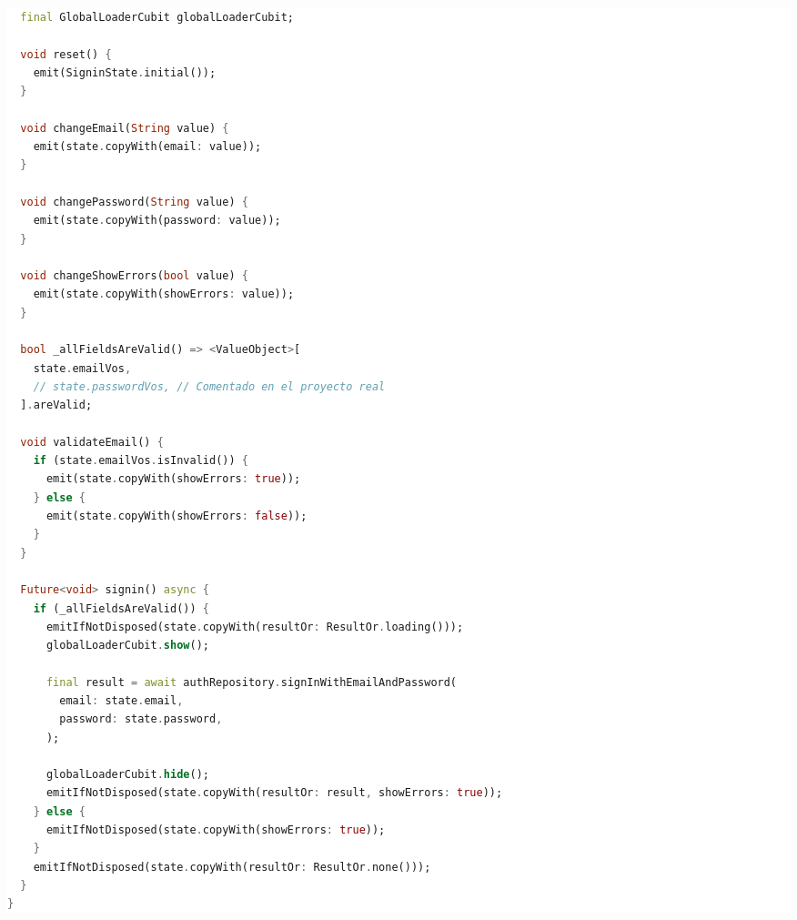 ```dart
  final GlobalLoaderCubit globalLoaderCubit;

  void reset() {
    emit(SigninState.initial());
  }

  void changeEmail(String value) {
    emit(state.copyWith(email: value));
  }

  void changePassword(String value) {
    emit(state.copyWith(password: value));
  }

  void changeShowErrors(bool value) {
    emit(state.copyWith(showErrors: value));
  }

  bool _allFieldsAreValid() => <ValueObject>[
    state.emailVos,
    // state.passwordVos, // Comentado en el proyecto real
  ].areValid;

  void validateEmail() {
    if (state.emailVos.isInvalid()) {
      emit(state.copyWith(showErrors: true));
    } else {
      emit(state.copyWith(showErrors: false));
    }
  }

  Future<void> signin() async {
    if (_allFieldsAreValid()) {
      emitIfNotDisposed(state.copyWith(resultOr: ResultOr.loading()));
      globalLoaderCubit.show();
      
      final result = await authRepository.signInWithEmailAndPassword(
        email: state.email,
        password: state.password,
      );
      
      globalLoaderCubit.hide();
      emitIfNotDisposed(state.copyWith(resultOr: result, showErrors: true));
    } else {
      emitIfNotDisposed(state.copyWith(showErrors: true));
    }
    emitIfNotDisposed(state.copyWith(resultOr: ResultOr.none()));
  }
}
```
